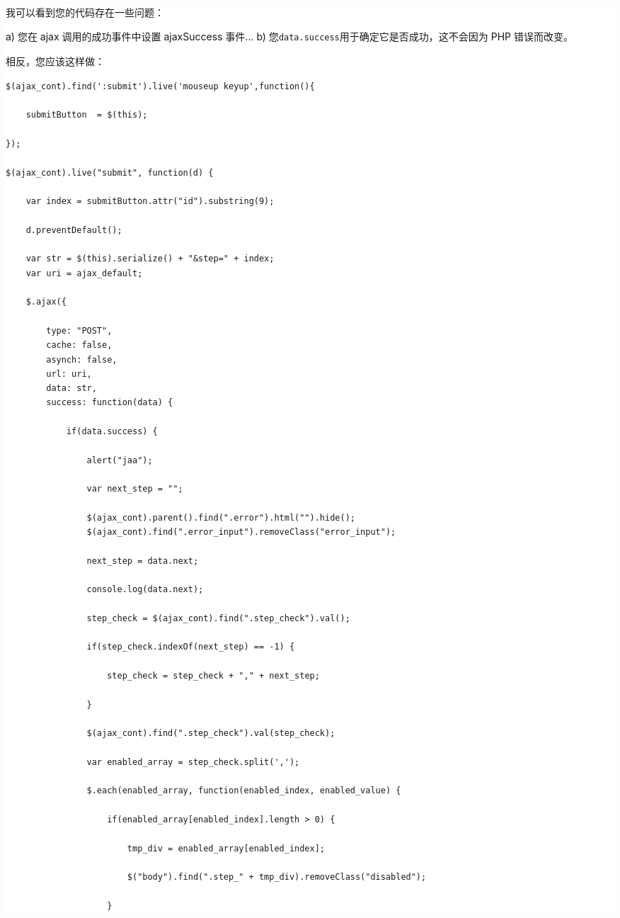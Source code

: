 我可以看到您的代码存在一些问题：

a) 您在 ajax 调用的成功事件中设置 ajaxSuccess 事件... b) 您`data.success`用于确定它是否成功，这不会因为 PHP 错误而改变。

相反，您应该这样做：

```
$(ajax_cont).find(':submit').live('mouseup keyup',function(){

    submitButton  = $(this);

});

$(ajax_cont).live("submit", function(d) {

    var index = submitButton.attr("id").substring(9);

    d.preventDefault();

    var str = $(this).serialize() + "&step=" + index;
    var uri = ajax_default;

    $.ajax({

        type: "POST",
        cache: false,
        asynch: false,
        url: uri,
        data: str,
        success: function(data) {

            if(data.success) {

                alert("jaa");

                var next_step = "";

                $(ajax_cont).parent().find(".error").html("").hide();
                $(ajax_cont).find(".error_input").removeClass("error_input");

                next_step = data.next;

                console.log(data.next);

                step_check = $(ajax_cont).find(".step_check").val();

                if(step_check.indexOf(next_step) == -1) {

                    step_check = step_check + "," + next_step;

                }

                $(ajax_cont).find(".step_check").val(step_check);

                var enabled_array = step_check.split(',');

                $.each(enabled_array, function(enabled_index, enabled_value) {

                    if(enabled_array[enabled_index].length > 0) {

                        tmp_div = enabled_array[enabled_index];

                        $("body").find(".step_" + tmp_div).removeClass("disabled");

                    }
```